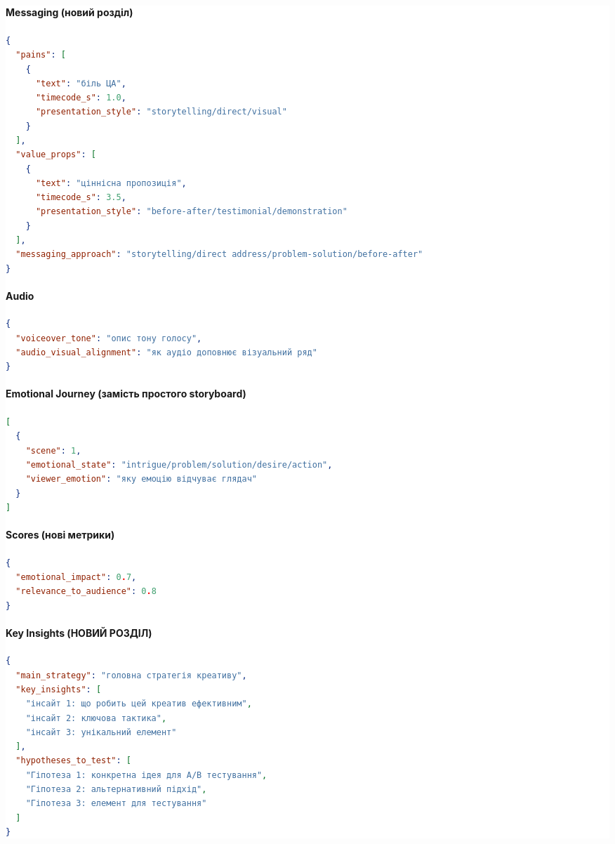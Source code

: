#### Messaging (новий розділ)
```json
{
  "pains": [
    {
      "text": "біль ЦА",
      "timecode_s": 1.0,
      "presentation_style": "storytelling/direct/visual"
    }
  ],
  "value_props": [
    {
      "text": "ціннісна пропозиція",
      "timecode_s": 3.5,
      "presentation_style": "before-after/testimonial/demonstration"
    }
  ],
  "messaging_approach": "storytelling/direct address/problem-solution/before-after"
}
```

#### Audio
```json
{
  "voiceover_tone": "опис тону голосу",
  "audio_visual_alignment": "як аудіо доповнює візуальний ряд"
}
```

#### Emotional Journey (замість простого storyboard)
```json
[
  {
    "scene": 1,
    "emotional_state": "intrigue/problem/solution/desire/action",
    "viewer_emotion": "яку емоцію відчуває глядач"
  }
]
```

#### Scores (нові метрики)
```json
{
  "emotional_impact": 0.7,
  "relevance_to_audience": 0.8
}
```

#### Key Insights (НОВИЙ РОЗДІЛ)
```json
{
  "main_strategy": "головна стратегія креативу",
  "key_insights": [
    "інсайт 1: що робить цей креатив ефективним",
    "інсайт 2: ключова тактика",
    "інсайт 3: унікальний елемент"
  ],
  "hypotheses_to_test": [
    "Гіпотеза 1: конкретна ідея для A/B тестування",
    "Гіпотеза 2: альтернативний підхід",
    "Гіпотеза 3: елемент для тестування"
  ]
}
```
